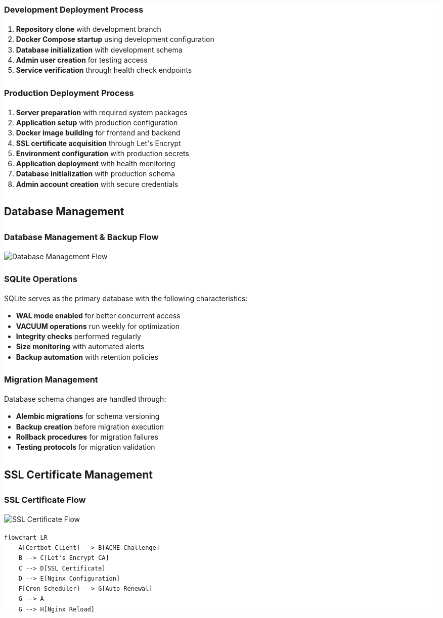 ### Development Deployment Process
1. **Repository clone** with development branch
2. **Docker Compose startup** using development configuration
3. **Database initialization** with development schema
4. **Admin user creation** for testing access
5. **Service verification** through health check endpoints

### Production Deployment Process
1. **Server preparation** with required system packages
2. **Application setup** with production configuration
3. **Docker image building** for frontend and backend
4. **SSL certificate acquisition** through Let's Encrypt
5. **Environment configuration** with production secrets
6. **Application deployment** with health monitoring
7. **Database initialization** with production schema
8. **Admin account creation** with secure credentials

## Database Management

### Database Management & Backup Flow
![Database Management Flow](../diagrams/assets/specs/database_management_flow.png)

### SQLite Operations
SQLite serves as the primary database with the following characteristics:
- **WAL mode enabled** for better concurrent access
- **VACUUM operations** run weekly for optimization
- **Integrity checks** performed regularly
- **Size monitoring** with automated alerts
- **Backup automation** with retention policies

### Migration Management
Database schema changes are handled through:
- **Alembic migrations** for schema versioning
- **Backup creation** before migration execution
- **Rollback procedures** for migration failures
- **Testing protocols** for migration validation

## SSL Certificate Management

### SSL Certificate Flow
![SSL Certificate Flow](../diagrams/assets/specs/ssl_certificate_flow.png)

```mermaid
flowchart LR
    A[Certbot Client] --> B[ACME Challenge]
    B --> C[Let's Encrypt CA]
    C --> D[SSL Certificate]
    D --> E[Nginx Configuration]
    F[Cron Scheduler] --> G[Auto Renewal]
    G --> A
    G --> H[Nginx Reload]
```
